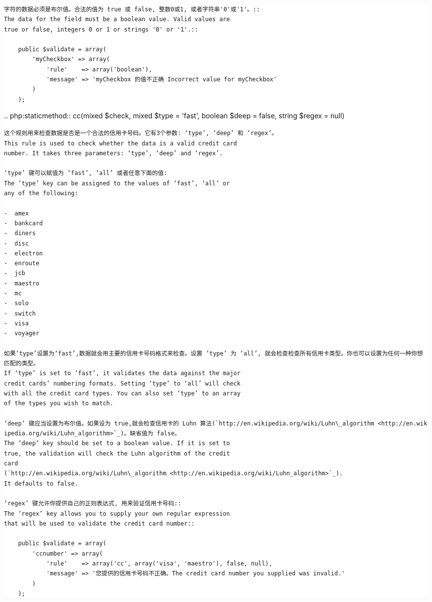    字符的数据必须是布尔值。合法的值为 true 或 false, 整数0或1, 或者字符串'0'或'1'。::
    The data for the field must be a boolean value. Valid values are
    true or false, integers 0 or 1 or strings '0' or '1'.::

        public $validate = array(
            'myCheckbox' => array(
                'rule'    => array('boolean'),
                'message' => 'myCheckbox 的值不正确 Incorrect value for myCheckbox'
            )
        );


.. php:staticmethod:: cc(mixed $check, mixed $type = 'fast', boolean $deep = false, string $regex = null)

    这个规则用来检查数据是否是一个合法的信用卡号码。它有3个参数: ‘type’, ‘deep’ 和 ‘regex’。
    This rule is used to check whether the data is a valid credit card
    number. It takes three parameters: ‘type’, ‘deep’ and ‘regex’.

    ‘type’ 键可以赋值为 ‘fast’, ‘all’ 或者任意下面的值:
    The ‘type’ key can be assigned to the values of ‘fast’, ‘all’ or
    any of the following:

    -  amex
    -  bankcard
    -  diners
    -  disc
    -  electron
    -  enroute
    -  jcb
    -  maestro
    -  mc
    -  solo
    -  switch
    -  visa
    -  voyager

    如果‘type’设置为‘fast’,数据就会用主要的信用卡号码格式来检查。设置 ‘type’ 为 ‘all’, 就会检查检查所有信用卡类型。你也可以设置为任何一种你想匹配的类型。
    If ‘type’ is set to ‘fast’, it validates the data against the major
    credit cards’ numbering formats. Setting ‘type’ to ‘all’ will check
    with all the credit card types. You can also set ‘type’ to an array
    of the types you wish to match.

    ‘deep’ 键应当设置为布尔值。如果设为 true,就会检查信用卡的 Luhn 算法(`http://en.wikipedia.org/wiki/Luhn\_algorithm <http://en.wikipedia.org/wiki/Luhn_algorithm>`_)。缺省值为 false。
    The ‘deep’ key should be set to a boolean value. If it is set to
    true, the validation will check the Luhn algorithm of the credit
    card
    (`http://en.wikipedia.org/wiki/Luhn\_algorithm <http://en.wikipedia.org/wiki/Luhn_algorithm>`_).
    It defaults to false.

    ‘regex’ 键允许你提供自己的正则表达式, 用来验证信用卡号码::
    The ‘regex’ key allows you to supply your own regular expression
    that will be used to validate the credit card number::

        public $validate = array(
            'ccnumber' => array(
                'rule'    => array('cc', array('visa', 'maestro'), false, null),
                'message' => '您提供的信用卡号码不正确。The credit card number you supplied was invalid.'
            )
        );
